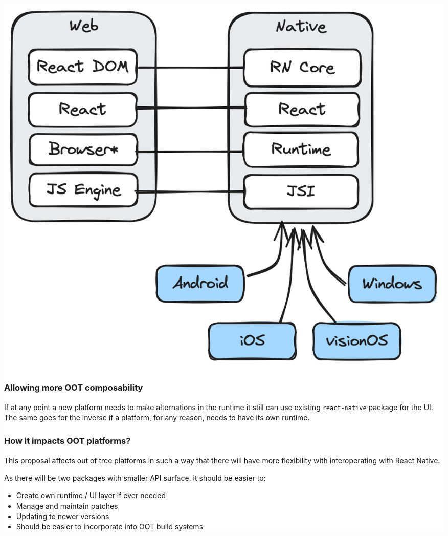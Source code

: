 ![Layers comparison](./assets/0000-rn-diagram-matching-layers.png)

### Allowing more OOT composability

If at any point a new platform needs to make alternations in the runtime it still can
use existing `react-native` package for the UI. The same goes for the inverse if a platform,
for any reason, needs to have its own runtime.

### How it impacts OOT platforms?

This proposal affects out of tree platforms in such a way that there will have more flexibility with
interoperating with React Native.

As there will be two packages with smaller API surface, it should be easier to:

 - Create own runtime / UI layer if ever needed
 - Manage and maintain patches
 - Updating to newer versions
 - Should be easier to incorporate into OOT build systems
